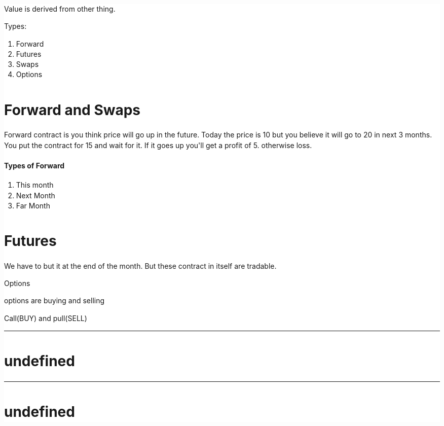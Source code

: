 
Value is derived from other thing. 

Types: 
1. Forward 
2. Futures 
3. Swaps 
4. Options

# Forward and Swaps 

Forward contract is you think price will go up in the future. Today the price is 10 but you believe it will go to 20 in next 3 months. 
You put the contract for 15 and wait for it. If it goes up you'll get a profit of 5. otherwise loss.

#### Types of Forward

1. This month 
2. Next Month 
3. Far Month

# Futures 

We have to but it at the end of the month. But these contract in itself are tradable. 

Options 

options are buying and selling 


Call(BUY) and pull(SELL)


---

# undefined



---

# undefined

